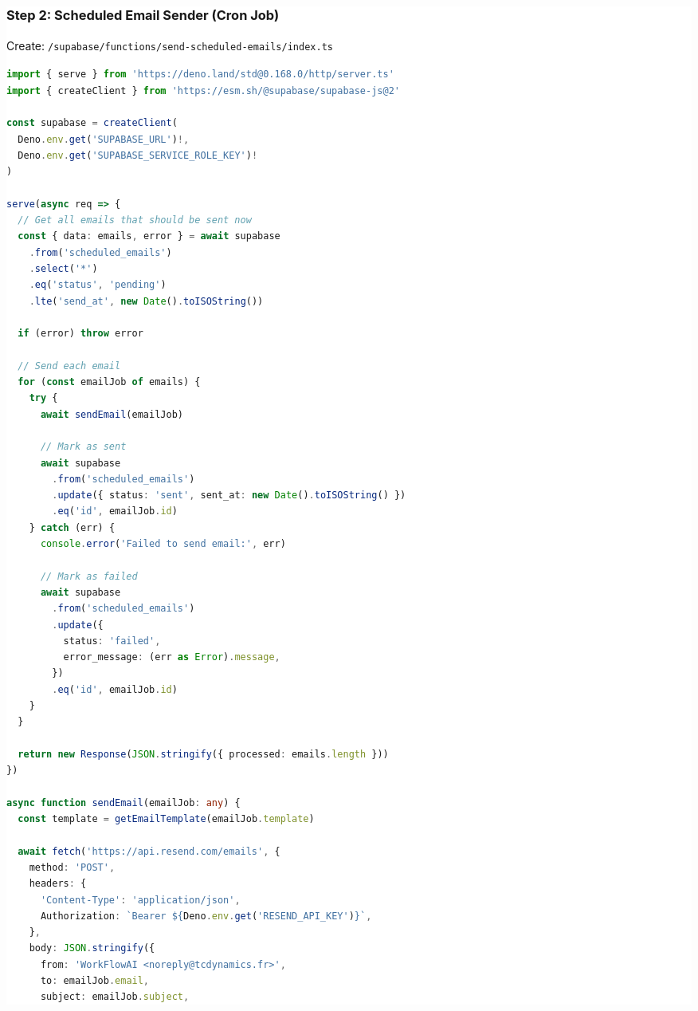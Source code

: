 
### **Step 2: Scheduled Email Sender** (Cron Job)

Create: `/supabase/functions/send-scheduled-emails/index.ts`

```typescript
import { serve } from 'https://deno.land/std@0.168.0/http/server.ts'
import { createClient } from 'https://esm.sh/@supabase/supabase-js@2'

const supabase = createClient(
  Deno.env.get('SUPABASE_URL')!,
  Deno.env.get('SUPABASE_SERVICE_ROLE_KEY')!
)

serve(async req => {
  // Get all emails that should be sent now
  const { data: emails, error } = await supabase
    .from('scheduled_emails')
    .select('*')
    .eq('status', 'pending')
    .lte('send_at', new Date().toISOString())

  if (error) throw error

  // Send each email
  for (const emailJob of emails) {
    try {
      await sendEmail(emailJob)

      // Mark as sent
      await supabase
        .from('scheduled_emails')
        .update({ status: 'sent', sent_at: new Date().toISOString() })
        .eq('id', emailJob.id)
    } catch (err) {
      console.error('Failed to send email:', err)

      // Mark as failed
      await supabase
        .from('scheduled_emails')
        .update({
          status: 'failed',
          error_message: (err as Error).message,
        })
        .eq('id', emailJob.id)
    }
  }

  return new Response(JSON.stringify({ processed: emails.length }))
})

async function sendEmail(emailJob: any) {
  const template = getEmailTemplate(emailJob.template)

  await fetch('https://api.resend.com/emails', {
    method: 'POST',
    headers: {
      'Content-Type': 'application/json',
      Authorization: `Bearer ${Deno.env.get('RESEND_API_KEY')}`,
    },
    body: JSON.stringify({
      from: 'WorkFlowAI <noreply@tcdynamics.fr>',
      to: emailJob.email,
      subject: emailJob.subject,
```